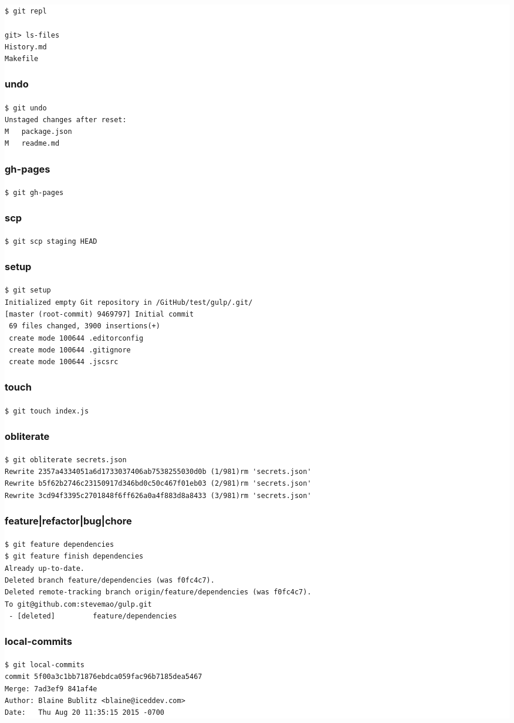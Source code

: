     $ git repl

    git> ls-files
    History.md
    Makefile
### undo

    $ git undo
    Unstaged changes after reset:
    M	package.json
    M	readme.md
### gh-pages

    $ git gh-pages
### scp

    $ git scp staging HEAD
### setup

    $ git setup
    Initialized empty Git repository in /GitHub/test/gulp/.git/
    [master (root-commit) 9469797] Initial commit
     69 files changed, 3900 insertions(+)
     create mode 100644 .editorconfig
     create mode 100644 .gitignore
     create mode 100644 .jscsrc
### touch

    $ git touch index.js
### obliterate

    $ git obliterate secrets.json
    Rewrite 2357a4334051a6d1733037406ab7538255030d0b (1/981)rm 'secrets.json'
    Rewrite b5f62b2746c23150917d346bd0c50c467f01eb03 (2/981)rm 'secrets.json'
    Rewrite 3cd94f3395c2701848f6ff626a0a4f883d8a8433 (3/981)rm 'secrets.json'
### feature|refactor|bug|chore

    $ git feature dependencies
    $ git feature finish dependencies
    Already up-to-date.
    Deleted branch feature/dependencies (was f0fc4c7).
    Deleted remote-tracking branch origin/feature/dependencies (was f0fc4c7).
    To git@github.com:stevemao/gulp.git
     - [deleted]         feature/dependencies
### local-commits

    $ git local-commits
    commit 5f00a3c1bb71876ebdca059fac96b7185dea5467
    Merge: 7ad3ef9 841af4e
    Author: Blaine Bublitz <blaine@iceddev.com>
    Date:   Thu Aug 20 11:35:15 2015 -0700
